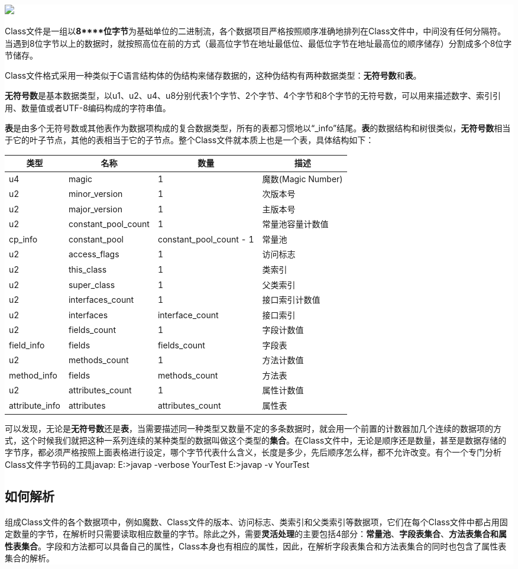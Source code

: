  

![](http://image.itstabber.com/2020-09-09/clip_image032.png)

   Class文件是一组以**8****位字节**为基础单位的二进制流，各个数据项目严格按照顺序准确地排列在Class文件中，中间没有任何分隔符。当遇到8位字节以上的数据时，就按照高位在前的方式（最高位字节在地址最低位、最低位字节在地址最高位的顺序储存）分割成多个8位字节储存。

   Class文件格式采用一种类似于C语言结构体的伪结构来储存数据的，这种伪结构有两种数据类型：**无符号数**和**表**。

   **无符号数**是基本数据类型，以u1、u2、u4、u8分别代表1个字节、2个字节、4个字节和8个字节的无符号数，可以用来描述数字、索引引用、数量值或者UTF-8编码构成的字符串值。

   **表**是由多个无符号数或其他表作为数据项构成的复合数据类型，所有的表都习惯地以“_info”结尾。**表**的数据结构和树很类似，**无符号数**相当于它的叶子节点，其他的表相当于它的子节点。整个Class文件就本质上也是一个表，具体结构如下：

| **类型**       | **名称**            | **数量**                | **描述**           |
| -------------- | ------------------- | ----------------------- | ------------------ |
| u4             | magic               | 1                       | 魔数(Magic Number) |
| u2             | minor_version       | 1                       | 次版本号           |
| u2             | major_version       | 1                       | 主版本号           |
| u2             | constant_pool_count | 1                       | 常量池容量计数值   |
| cp_info        | constant_pool       | constant_pool_count - 1 | 常量池             |
| u2             | access_flags        | 1                       | 访问标志           |
| u2             | this_class          | 1                       | 类索引             |
| u2             | super_class         | 1                       | 父类索引           |
| u2             | interfaces_count    | 1                       | 接口索引计数值     |
| u2             | interfaces          | interface_count         | 接口索引           |
| u2             | fields_count        | 1                       | 字段计数值         |
| field_info     | fields              | fields_count            | 字段表             |
| u2             | methods_count       | 1                       | 方法计数值         |
| method_info    | fields              | methods_count           | 方法表             |
| u2             | attributes_count    | 1                       | 属性计数值         |
| attribute_info | attributes          | attributes_count        | 属性表             |

   可以发现，无论是**无符号数**还是**表**，当需要描述同一种类型又数量不定的多条数据时，就会用一个前置的计数器加几个连续的数据项的方式，这个时候我们就把这种一系列连续的某种类型的数据叫做这个类型的**集合**。在Class文件中，无论是顺序还是数量，甚至是数据存储的字节序，都必须严格按照上面表格进行设定，哪个字节代表什么含义，长度是多少，先后顺序怎么样，都不允许改变。有个一个专门分析Class文件字节码的工具javap: E:\>javap -verbose YourTest E:\>javap -v YourTest

## 如何解析

​    组成Class文件的各个数据项中，例如魔数、Class文件的版本、访问标志、类索引和父类索引等数据项，它们在每个Class文件中都占用固定数量的字节，在解析时只需要读取相应数量的字节。除此之外，需要**灵活处理**的主要包括4部分：**常量池**、**字段表集合**、**方法表集合和属性表集合**。字段和方法都可以具备自己的属性，Class本身也有相应的属性，因此，在解析字段表集合和方法表集合的同时也包含了属性表集合的解析。
